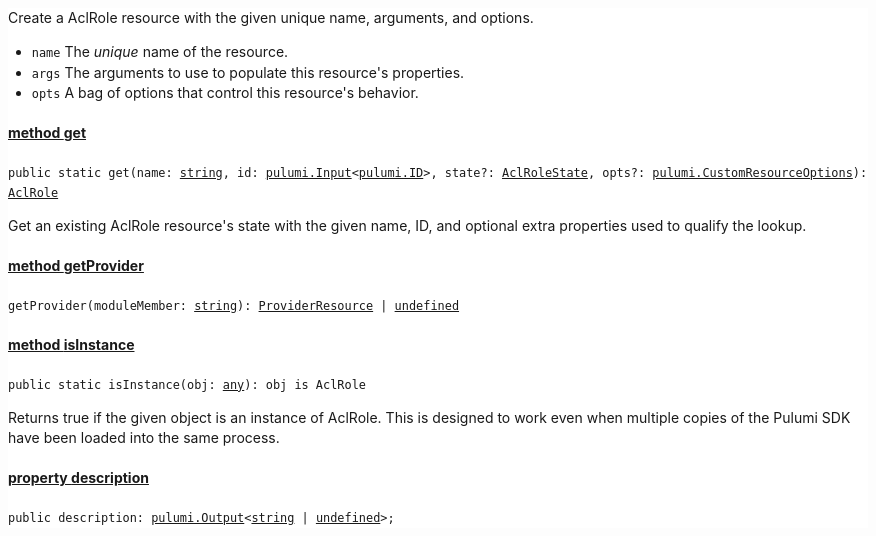 
Create a AclRole resource with the given unique name, arguments, and options.

* `name` The _unique_ name of the resource.
* `args` The arguments to use to populate this resource&#39;s properties.
* `opts` A bag of options that control this resource&#39;s behavior.

<h4 class="pdoc-member-header" id="AclRole-get">
<a class="pdoc-child-name" href="https://github.com/pulumi/pulumi-consul/blob/20a9d46e1661bbcbd3d7d7603c73c54075e15676/sdk/nodejs/aclRole.ts#L41">method <b>get</b></a>
</h4>


<pre class="highlight"><code><span class='kd'>public static </span>get(name: <span class='kd'><a href='https://developer.mozilla.org/en-US/docs/Web/JavaScript/Reference/Global_Objects/String'>string</a></span>, id: <a href='/docs/reference/pkg/nodejs/pulumi/pulumi/#Input'>pulumi.Input</a>&lt;<a href='/docs/reference/pkg/nodejs/pulumi/pulumi/#ID'>pulumi.ID</a>&gt;, state?: <a href='#AclRoleState'>AclRoleState</a>, opts?: <a href='/docs/reference/pkg/nodejs/pulumi/pulumi/#CustomResourceOptions'>pulumi.CustomResourceOptions</a>): <a href='#AclRole'>AclRole</a></code></pre>


Get an existing AclRole resource's state with the given name, ID, and optional extra
properties used to qualify the lookup.

<h4 class="pdoc-member-header" id="AclRole-getProvider">
<a class="pdoc-child-name" href="https://github.com/pulumi/pulumi-consul/blob/20a9d46e1661bbcbd3d7d7603c73c54075e15676/sdk/nodejs/aclRole.ts#L31">method <b>getProvider</b></a>
</h4>


<pre class="highlight"><code><span class='kd'></span>getProvider(moduleMember: <span class='kd'><a href='https://developer.mozilla.org/en-US/docs/Web/JavaScript/Reference/Global_Objects/String'>string</a></span>): <a href='/docs/reference/pkg/nodejs/pulumi/pulumi/#ProviderResource'>ProviderResource</a> | <span class='kd'><a href='https://developer.mozilla.org/en-US/docs/Web/JavaScript/Reference/Global_Objects/undefined'>undefined</a></span></code></pre>

<h4 class="pdoc-member-header" id="AclRole-isInstance">
<a class="pdoc-child-name" href="https://github.com/pulumi/pulumi-consul/blob/20a9d46e1661bbcbd3d7d7603c73c54075e15676/sdk/nodejs/aclRole.ts#L52">method <b>isInstance</b></a>
</h4>


<pre class="highlight"><code><span class='kd'>public static </span>isInstance(obj: <span class='kd'><a href='https://www.typescriptlang.org/docs/handbook/basic-types.html#any'>any</a></span>): obj is AclRole</code></pre>


Returns true if the given object is an instance of AclRole.  This is designed to work even
when multiple copies of the Pulumi SDK have been loaded into the same process.

<h4 class="pdoc-member-header" id="AclRole-description">
<a class="pdoc-child-name" href="https://github.com/pulumi/pulumi-consul/blob/20a9d46e1661bbcbd3d7d7603c73c54075e15676/sdk/nodejs/aclRole.ts#L62">property <b>description</b></a>
</h4>

<pre class="highlight"><code><span class='kd'>public </span>description: <a href='/docs/reference/pkg/nodejs/pulumi/pulumi/#Output'>pulumi.Output</a>&lt;<span class='kd'><a href='https://developer.mozilla.org/en-US/docs/Web/JavaScript/Reference/Global_Objects/String'>string</a></span> | <span class='kd'><a href='https://developer.mozilla.org/en-US/docs/Web/JavaScript/Reference/Global_Objects/undefined'>undefined</a></span>&gt;;</code></pre>

